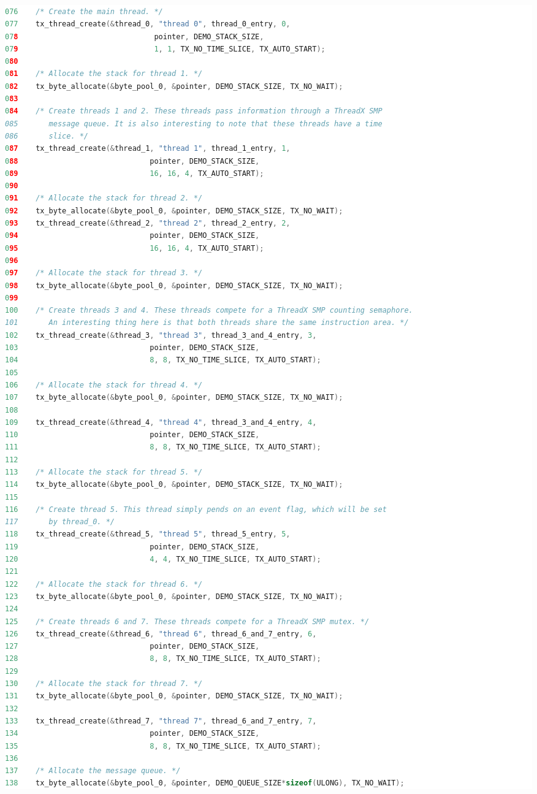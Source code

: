 ```C
076    /* Create the main thread. */
077    tx_thread_create(&thread_0, "thread 0", thread_0_entry, 0,
078                               pointer, DEMO_STACK_SIZE,
079                               1, 1, TX_NO_TIME_SLICE, TX_AUTO_START);
080
081    /* Allocate the stack for thread 1. */
082    tx_byte_allocate(&byte_pool_0, &pointer, DEMO_STACK_SIZE, TX_NO_WAIT);
083
084    /* Create threads 1 and 2. These threads pass information through a ThreadX SMP
085       message queue. It is also interesting to note that these threads have a time
086       slice. */
087    tx_thread_create(&thread_1, "thread 1", thread_1_entry, 1,
088                              pointer, DEMO_STACK_SIZE,
089                              16, 16, 4, TX_AUTO_START);
090
091    /* Allocate the stack for thread 2. */
092    tx_byte_allocate(&byte_pool_0, &pointer, DEMO_STACK_SIZE, TX_NO_WAIT);
093    tx_thread_create(&thread_2, "thread 2", thread_2_entry, 2,
094                              pointer, DEMO_STACK_SIZE,
095                              16, 16, 4, TX_AUTO_START);
096
097    /* Allocate the stack for thread 3. */
098    tx_byte_allocate(&byte_pool_0, &pointer, DEMO_STACK_SIZE, TX_NO_WAIT);
099
100    /* Create threads 3 and 4. These threads compete for a ThreadX SMP counting semaphore.
101       An interesting thing here is that both threads share the same instruction area. */
102    tx_thread_create(&thread_3, "thread 3", thread_3_and_4_entry, 3,
103                              pointer, DEMO_STACK_SIZE,
104                              8, 8, TX_NO_TIME_SLICE, TX_AUTO_START);
105
106    /* Allocate the stack for thread 4. */
107    tx_byte_allocate(&byte_pool_0, &pointer, DEMO_STACK_SIZE, TX_NO_WAIT);
108
109    tx_thread_create(&thread_4, "thread 4", thread_3_and_4_entry, 4,
110                              pointer, DEMO_STACK_SIZE,
111                              8, 8, TX_NO_TIME_SLICE, TX_AUTO_START);
112
113    /* Allocate the stack for thread 5. */
114    tx_byte_allocate(&byte_pool_0, &pointer, DEMO_STACK_SIZE, TX_NO_WAIT);
115
116    /* Create thread 5. This thread simply pends on an event flag, which will be set
117       by thread_0. */
118    tx_thread_create(&thread_5, "thread 5", thread_5_entry, 5,
119                              pointer, DEMO_STACK_SIZE,
120                              4, 4, TX_NO_TIME_SLICE, TX_AUTO_START);
121
122    /* Allocate the stack for thread 6. */
123    tx_byte_allocate(&byte_pool_0, &pointer, DEMO_STACK_SIZE, TX_NO_WAIT);
124
125    /* Create threads 6 and 7. These threads compete for a ThreadX SMP mutex. */
126    tx_thread_create(&thread_6, "thread 6", thread_6_and_7_entry, 6,
127                              pointer, DEMO_STACK_SIZE,
128                              8, 8, TX_NO_TIME_SLICE, TX_AUTO_START);
129
130    /* Allocate the stack for thread 7. */
131    tx_byte_allocate(&byte_pool_0, &pointer, DEMO_STACK_SIZE, TX_NO_WAIT);
132
133    tx_thread_create(&thread_7, "thread 7", thread_6_and_7_entry, 7,
134                              pointer, DEMO_STACK_SIZE,
135                              8, 8, TX_NO_TIME_SLICE, TX_AUTO_START);
136
137    /* Allocate the message queue. */
138    tx_byte_allocate(&byte_pool_0, &pointer, DEMO_QUEUE_SIZE*sizeof(ULONG), TX_NO_WAIT);
```
